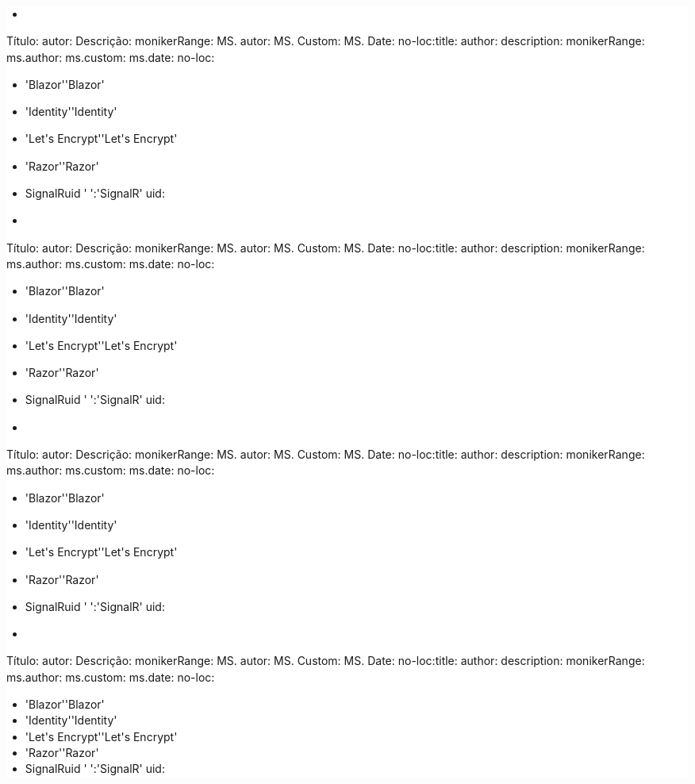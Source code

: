 -
<span data-ttu-id="740fa-292">Título: autor: Descrição: monikerRange: MS. autor: MS. Custom: MS. Date: no-loc:</span><span class="sxs-lookup"><span data-stu-id="740fa-292">title: author: description: monikerRange: ms.author: ms.custom: ms.date: no-loc:</span></span>
- <span data-ttu-id="740fa-293">'Blazor'</span><span class="sxs-lookup"><span data-stu-id="740fa-293">'Blazor'</span></span>
- <span data-ttu-id="740fa-294">'Identity'</span><span class="sxs-lookup"><span data-stu-id="740fa-294">'Identity'</span></span>
- <span data-ttu-id="740fa-295">'Let's Encrypt'</span><span class="sxs-lookup"><span data-stu-id="740fa-295">'Let's Encrypt'</span></span>
- <span data-ttu-id="740fa-296">'Razor'</span><span class="sxs-lookup"><span data-stu-id="740fa-296">'Razor'</span></span>
- <span data-ttu-id="740fa-297">SignalRuid ' ':</span><span class="sxs-lookup"><span data-stu-id="740fa-297">'SignalR' uid:</span></span> 

-
<span data-ttu-id="740fa-298">Título: autor: Descrição: monikerRange: MS. autor: MS. Custom: MS. Date: no-loc:</span><span class="sxs-lookup"><span data-stu-id="740fa-298">title: author: description: monikerRange: ms.author: ms.custom: ms.date: no-loc:</span></span>
- <span data-ttu-id="740fa-299">'Blazor'</span><span class="sxs-lookup"><span data-stu-id="740fa-299">'Blazor'</span></span>
- <span data-ttu-id="740fa-300">'Identity'</span><span class="sxs-lookup"><span data-stu-id="740fa-300">'Identity'</span></span>
- <span data-ttu-id="740fa-301">'Let's Encrypt'</span><span class="sxs-lookup"><span data-stu-id="740fa-301">'Let's Encrypt'</span></span>
- <span data-ttu-id="740fa-302">'Razor'</span><span class="sxs-lookup"><span data-stu-id="740fa-302">'Razor'</span></span>
- <span data-ttu-id="740fa-303">SignalRuid ' ':</span><span class="sxs-lookup"><span data-stu-id="740fa-303">'SignalR' uid:</span></span> 

-
<span data-ttu-id="740fa-304">Título: autor: Descrição: monikerRange: MS. autor: MS. Custom: MS. Date: no-loc:</span><span class="sxs-lookup"><span data-stu-id="740fa-304">title: author: description: monikerRange: ms.author: ms.custom: ms.date: no-loc:</span></span>
- <span data-ttu-id="740fa-305">'Blazor'</span><span class="sxs-lookup"><span data-stu-id="740fa-305">'Blazor'</span></span>
- <span data-ttu-id="740fa-306">'Identity'</span><span class="sxs-lookup"><span data-stu-id="740fa-306">'Identity'</span></span>
- <span data-ttu-id="740fa-307">'Let's Encrypt'</span><span class="sxs-lookup"><span data-stu-id="740fa-307">'Let's Encrypt'</span></span>
- <span data-ttu-id="740fa-308">'Razor'</span><span class="sxs-lookup"><span data-stu-id="740fa-308">'Razor'</span></span>
- <span data-ttu-id="740fa-309">SignalRuid ' ':</span><span class="sxs-lookup"><span data-stu-id="740fa-309">'SignalR' uid:</span></span> 

-
<span data-ttu-id="740fa-310">Título: autor: Descrição: monikerRange: MS. autor: MS. Custom: MS. Date: no-loc:</span><span class="sxs-lookup"><span data-stu-id="740fa-310">title: author: description: monikerRange: ms.author: ms.custom: ms.date: no-loc:</span></span>
- <span data-ttu-id="740fa-311">'Blazor'</span><span class="sxs-lookup"><span data-stu-id="740fa-311">'Blazor'</span></span>
- <span data-ttu-id="740fa-312">'Identity'</span><span class="sxs-lookup"><span data-stu-id="740fa-312">'Identity'</span></span>
- <span data-ttu-id="740fa-313">'Let's Encrypt'</span><span class="sxs-lookup"><span data-stu-id="740fa-313">'Let's Encrypt'</span></span>
- <span data-ttu-id="740fa-314">'Razor'</span><span class="sxs-lookup"><span data-stu-id="740fa-314">'Razor'</span></span>
- <span data-ttu-id="740fa-315">SignalRuid ' ':</span><span class="sxs-lookup"><span data-stu-id="740fa-315">'SignalR' uid:</span></span> 
